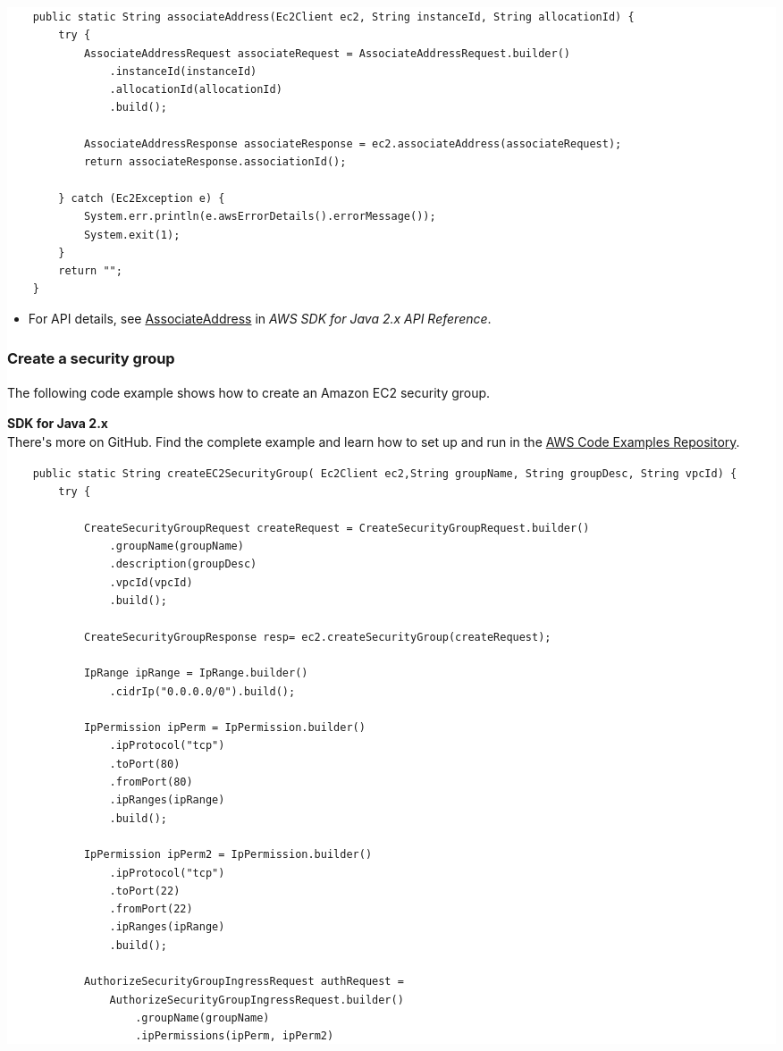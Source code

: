 ```
    public static String associateAddress(Ec2Client ec2, String instanceId, String allocationId) {
        try {
            AssociateAddressRequest associateRequest = AssociateAddressRequest.builder()
                .instanceId(instanceId)
                .allocationId(allocationId)
                .build();

            AssociateAddressResponse associateResponse = ec2.associateAddress(associateRequest);
            return associateResponse.associationId();

        } catch (Ec2Exception e) {
            System.err.println(e.awsErrorDetails().errorMessage());
            System.exit(1);
        }
        return "";
    }
```
+  For API details, see [AssociateAddress](https://docs.aws.amazon.com/goto/SdkForJavaV2/ec2-2016-11-15/AssociateAddress) in *AWS SDK for Java 2\.x API Reference*\. 

### Create a security group<a name="ec2_CreateSecurityGroup_java_topic"></a>

The following code example shows how to create an Amazon EC2 security group\.

**SDK for Java 2\.x**  
 There's more on GitHub\. Find the complete example and learn how to set up and run in the [AWS Code Examples Repository](https://github.com/awsdocs/aws-doc-sdk-examples/tree/main/javav2/example_code/ec2#readme)\. 
  

```
    public static String createEC2SecurityGroup( Ec2Client ec2,String groupName, String groupDesc, String vpcId) {
        try {

            CreateSecurityGroupRequest createRequest = CreateSecurityGroupRequest.builder()
                .groupName(groupName)
                .description(groupDesc)
                .vpcId(vpcId)
                .build();

            CreateSecurityGroupResponse resp= ec2.createSecurityGroup(createRequest);

            IpRange ipRange = IpRange.builder()
                .cidrIp("0.0.0.0/0").build();

            IpPermission ipPerm = IpPermission.builder()
                .ipProtocol("tcp")
                .toPort(80)
                .fromPort(80)
                .ipRanges(ipRange)
                .build();

            IpPermission ipPerm2 = IpPermission.builder()
                .ipProtocol("tcp")
                .toPort(22)
                .fromPort(22)
                .ipRanges(ipRange)
                .build();

            AuthorizeSecurityGroupIngressRequest authRequest =
                AuthorizeSecurityGroupIngressRequest.builder()
                    .groupName(groupName)
                    .ipPermissions(ipPerm, ipPerm2)
```
